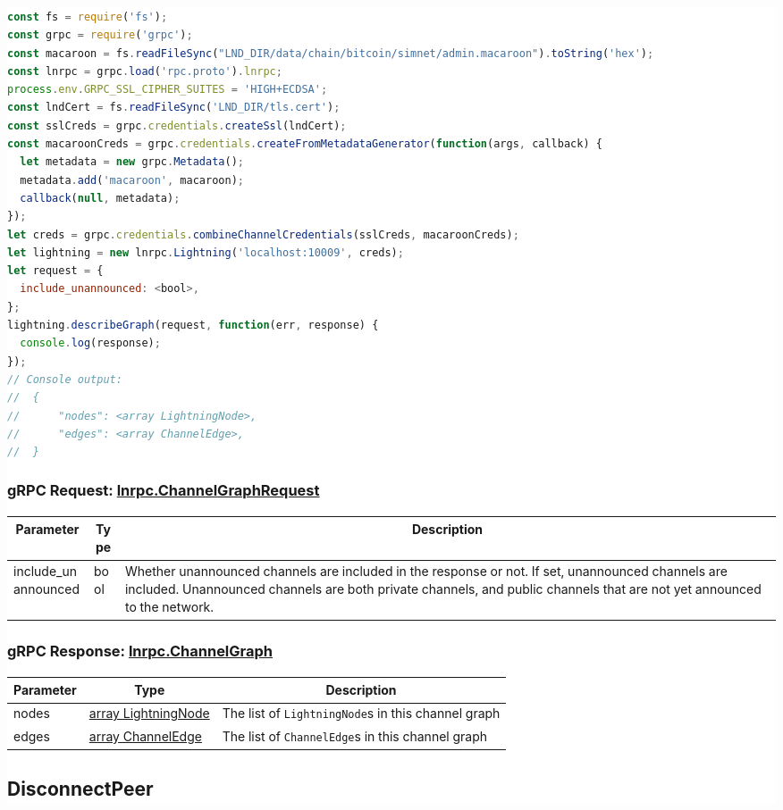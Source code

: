 ```javascript
const fs = require('fs');
const grpc = require('grpc');
const macaroon = fs.readFileSync("LND_DIR/data/chain/bitcoin/simnet/admin.macaroon").toString('hex');
const lnrpc = grpc.load('rpc.proto').lnrpc;
process.env.GRPC_SSL_CIPHER_SUITES = 'HIGH+ECDSA';
const lndCert = fs.readFileSync('LND_DIR/tls.cert');
const sslCreds = grpc.credentials.createSsl(lndCert);
const macaroonCreds = grpc.credentials.createFromMetadataGenerator(function(args, callback) {
  let metadata = new grpc.Metadata();
  metadata.add('macaroon', macaroon);
  callback(null, metadata);
});
let creds = grpc.credentials.combineChannelCredentials(sslCreds, macaroonCreds);
let lightning = new lnrpc.Lightning('localhost:10009', creds);
let request = { 
  include_unannounced: <bool>, 
}; 
lightning.describeGraph(request, function(err, response) {
  console.log(response);
});
// Console output:
//  { 
//      "nodes": <array LightningNode>,
//      "edges": <array ChannelEdge>,
//  }
```

### gRPC Request: [lnrpc.ChannelGraphRequest ](https://github.com/lightningnetwork/lnd/blob/9c4f9416d53b523b00ee34e5cb1dcd834c33e1e0/lnrpc/rpc.proto#L2626)


Parameter | Type | Description
--------- | ---- | ----------- 
include_unannounced | bool | Whether unannounced channels are included in the response or not. If set, unannounced channels are included. Unannounced channels are both private channels, and public channels that are not yet announced to the network.  
### gRPC Response: [lnrpc.ChannelGraph ](https://github.com/lightningnetwork/lnd/blob/9c4f9416d53b523b00ee34e5cb1dcd834c33e1e0/lnrpc/rpc.proto#L2636)


Parameter | Type | Description
--------- | ---- | ----------- 
nodes | [array LightningNode](#lnrpc-lightningnode) | The list of `LightningNode`s in this channel graph 
edges | [array ChannelEdge](#lnrpc-channeledge) | The list of `ChannelEdge`s in this channel graph  

## DisconnectPeer
